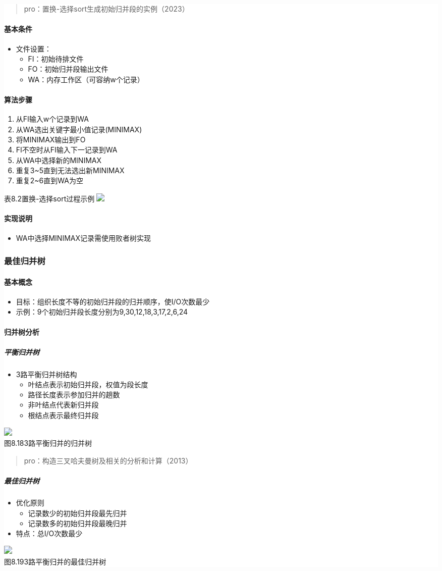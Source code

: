 > pro：置换-选择sort生成初始归并段的实例（2023）  

#### 基本条件
- 文件设置：
  - FI：初始待排文件
  - FO：初始归并段输出文件
  - WA：内存工作区（可容纳w个记录）

#### 算法步骤
1. 从FI输入w个记录到WA
2. 从WA选出关键字最小值记录(MINIMAX)
3. 将MINIMAX输出到FO
4. FI不空时从FI输入下一记录到WA
5. 从WA中选择新的MINIMAX
6. 重复3~5直到无法选出新MINIMAX
7. 重复2~6直到WA为空

表8.2置换-选择sort过程示例
![](https://cdn-mineru.openxlab.org.cn/model-mineru/prod/06a91576d394233195d293599a1105b769edc8b13f4d56330f10343b1c301dd4.jpg)  

#### 实现说明
- WA中选择MINIMAX记录需使用败者树实现

### 最佳归并树

#### 基本概念
- 目标：组织长度不等的初始归并段的归并顺序，使I/O次数最少
- 示例：9个初始归并段长度分别为9,30,12,18,3,17,2,6,24

#### 归并树分析
##### 平衡归并树
- 3路平衡归并树结构
  - 叶结点表示初始归并段，权值为段长度
  - 路径长度表示参加归并的趟数
  - 非叶结点代表新归并段
  - 根结点表示最终归并段

![](https://cdn-mineru.openxlab.org.cn/model-mineru/prod/750b4b70d0ce28d6e100a1915c1ed3b27078c90f2f1ab7eb391e62ad4abbcbd8.jpg)  
图8.183路平衡归并的归并树  

> pro：构造三叉哈夫曼树及相关的分析和计算（2013）  

##### 最佳归并树
- 优化原则
  - 记录数少的初始归并段最先归并
  - 记录数多的初始归并段最晚归并
- 特点：总I/O次数最少

![](https://cdn-mineru.openxlab.org.cn/model-mineru/prod/8c05244e5d184f1800bafd18f0e9500aee22c219443d98eaf2a153b89b8ca4f3.jpg)  
图8.193路平衡归并的最佳归并树  
